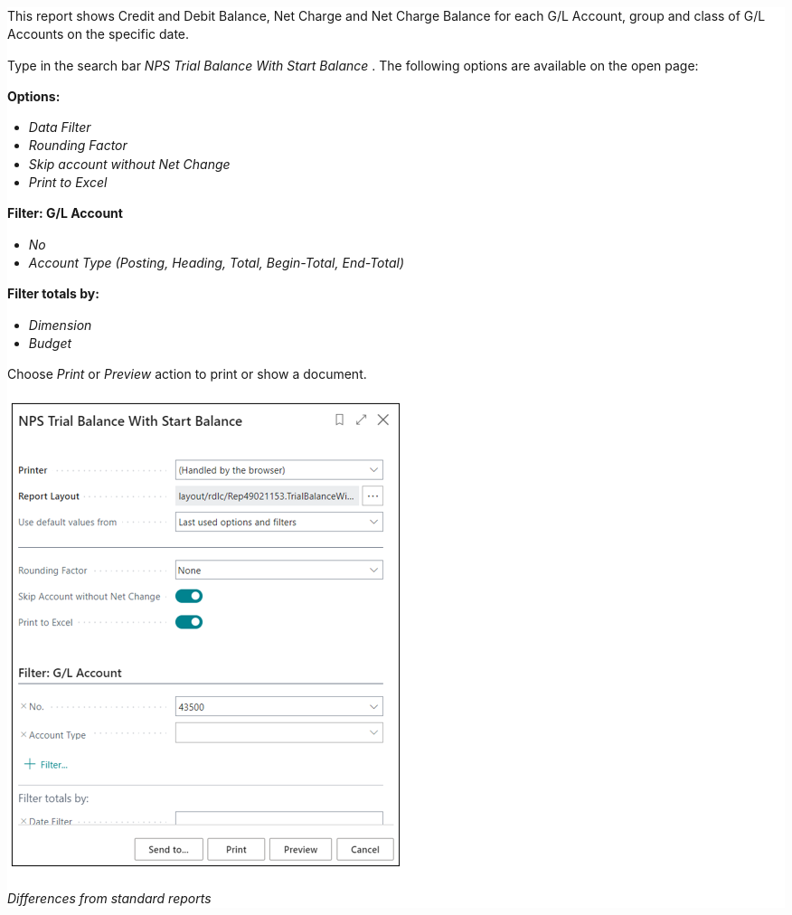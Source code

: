 This report shows Credit and Debit Balance, Net Charge and Net Charge Balance for each G/L Account, group and class of G/L Accounts on the specific date.

Type in the search bar  *NPS Trial Balance With Start Balance* . The following options are available on the open page:

**Options:**

* *Data Filter*
* *Rounding Factor*
* *Skip account without Net Change*
* *Print to Excel*

**Filter: G/L Account**

* *No*
* *Account Type* *(Posting, Heading, Total, Begin-Total, End-Total)*

**Filter totals by:**

* *Dimension*
* *Budget*

Choose *Print* or *Preview* action to print or show a document.

![alt](https://github.com/NPSBeograd/NPS-Support/raw/main/.attachments/image-8af71057-9143-48ae-9f1e-14eca940e781.png)

*Differences from standard reports*

